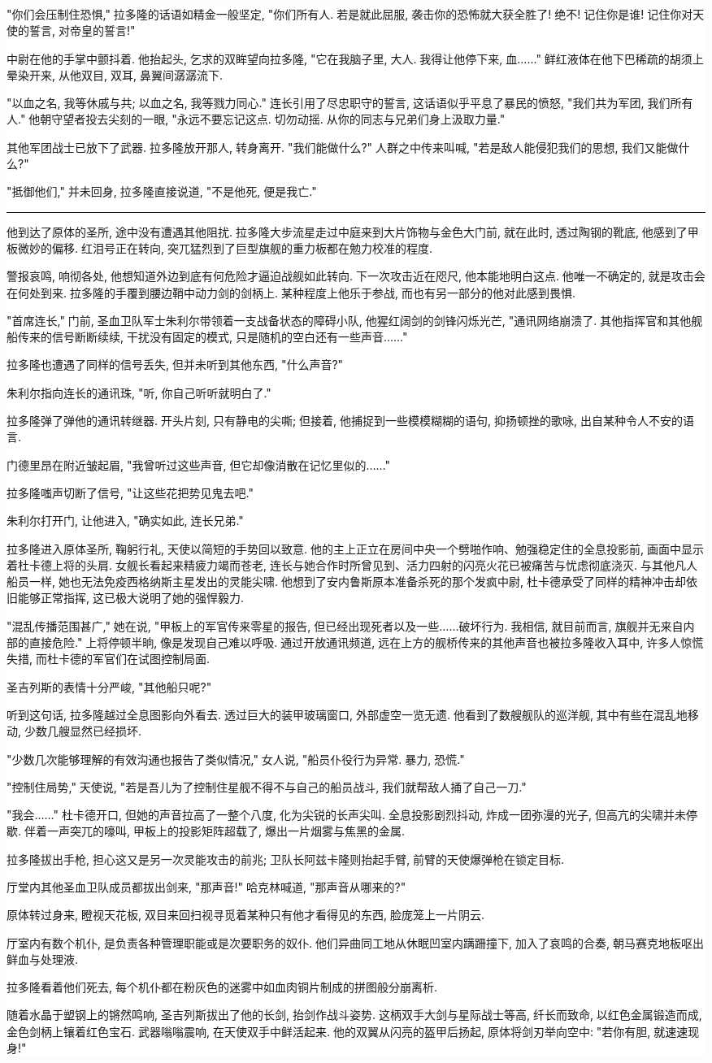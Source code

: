 "你们会压制住恐惧," 拉多隆的话语如精金一般坚定, "你们所有人. 若是就此屈服, 袭击你的恐怖就大获全胜了! 绝不! 记住你是谁! 记住你对天使的誓言, 对帝皇的誓言!"

中尉在他的手掌中颤抖着. 他抬起头, 乞求的双眸望向拉多隆, "它在我脑子里, 大人. 我得让他停下来, 血……" 鲜红液体在他下巴稀疏的胡须上晕染开来, 从他双目, 双耳, 鼻翼间潺潺流下.

"以血之名, 我等休戚与共; 以血之名, 我等戮力同心." 连长引用了尽忠职守的誓言, 这话语似乎平息了暴民的愤怒, "我们共为军团, 我们所有人." 他朝守望者投去尖刻的一眼, "永远不要忘记这点. 切勿动摇. 从你的同志与兄弟们身上汲取力量."

其他军团战士已放下了武器. 拉多隆放开那人, 转身离开. "我们能做什么?" 人群之中传来叫喊, "若是敌人能侵犯我们的思想, 我们又能做什么?"

"抵御他们," 并未回身, 拉多隆直接说道, "不是他死, 便是我亡."

--------

他到达了原体的圣所, 途中没有遭遇其他阻扰. 拉多隆大步流星走过中庭来到大片饰物与金色大门前, 就在此时, 透过陶钢的靴底, 他感到了甲板微妙的偏移. 红泪号正在转向, 突兀猛烈到了巨型旗舰的重力板都在勉力校准的程度.

警报哀鸣, 响彻各处, 他想知道外边到底有何危险才逼迫战舰如此转向. 下一次攻击近在咫尺, 他本能地明白这点. 他唯一不确定的, 就是攻击会在何处到来. 拉多隆的手覆到腰边鞘中动力剑的剑柄上. 某种程度上他乐于参战, 而也有另一部分的他对此感到畏惧.

"首席连长," 门前, 圣血卫队军士朱利尔带领着一支战备状态的障碍小队, 他猩红阔剑的剑锋闪烁光芒, "通讯网络崩溃了. 其他指挥官和其他舰船传来的信号断断续续, 干扰没有固定的模式, 只是随机的空白还有一些声音……"

拉多隆也遭遇了同样的信号丢失, 但并未听到其他东西, "什么声音?"

朱利尔指向连长的通讯珠, "听, 你自己听听就明白了."

拉多隆弹了弹他的通讯转继器. 开头片刻, 只有静电的尖嘶; 但接着, 他捕捉到一些模模糊糊的语句, 抑扬顿挫的歌咏, 出自某种令人不安的语言.

门德里昂在附近皱起眉, "我曾听过这些声音, 但它却像消散在记忆里似的……"

拉多隆嗤声切断了信号, "让这些花把势见鬼去吧."

朱利尔打开门, 让他进入, "确实如此, 连长兄弟."

拉多隆进入原体圣所, 鞠躬行礼, 天使以简短的手势回以致意. 他的主上正立在房间中央一个劈啪作响、勉强稳定住的全息投影前, 画面中显示着杜卡德上将的头肩. 女舰长看起来精疲力竭而苍老, 连长与她合作时所曾见到、活力四射的闪亮火花已被痛苦与忧虑彻底浇灭. 与其他凡人船员一样, 她也无法免疫西格纳斯主星发出的灵能尖啸. 他想到了安内鲁斯原本准备杀死的那个发疯中尉, 杜卡德承受了同样的精神冲击却依旧能够正常指挥, 这已极大说明了她的强悍毅力.

"混乱传播范围甚广," 她在说, "甲板上的军官传来零星的报告, 但已经出现死者以及一些……破坏行为. 我相信, 就目前而言, 旗舰并无来自内部的直接危险." 上将停顿半晌, 像是发现自己难以呼吸. 通过开放通讯频道, 远在上方的舰桥传来的其他声音也被拉多隆收入耳中, 许多人惊慌失措, 而杜卡德的军官们在试图控制局面.

圣吉列斯的表情十分严峻, "其他船只呢?"

听到这句话, 拉多隆越过全息图影向外看去. 透过巨大的装甲玻璃窗口, 外部虚空一览无遗. 他看到了数艘舰队的巡洋舰, 其中有些在混乱地移动, 少数几艘显然已经损坏.

"少数几次能够理解的有效沟通也报告了类似情况," 女人说, "船员仆役行为异常. 暴力, 恐慌."

"控制住局势," 天使说, "若是吾儿为了控制住星舰不得不与自己的船员战斗, 我们就帮敌人捅了自己一刀."

"我会……" 杜卡德开口, 但她的声音拉高了一整个八度, 化为尖锐的长声尖叫. 全息投影剧烈抖动, 炸成一团弥漫的光子, 但高亢的尖啸并未停歇. 伴着一声突兀的嚎叫, 甲板上的投影矩阵超载了, 爆出一片烟雾与焦黑的金属.

拉多隆拔出手枪, 担心这又是另一次灵能攻击的前兆; 卫队长阿兹卡隆则抬起手臂, 前臂的天使爆弹枪在锁定目标.

厅堂内其他圣血卫队成员都拔出剑来, "那声音!" 哈克林喊道, "那声音从哪来的?"

原体转过身来, 瞪视天花板, 双目来回扫视寻觅着某种只有他才看得见的东西, 脸庞笼上一片阴云.

厅室内有数个机仆, 是负责各种管理职能或是次要职务的奴仆. 他们异曲同工地从休眠凹室内蹒跚撞下, 加入了哀鸣的合奏, 朝马赛克地板呕出鲜血与处理液.

拉多隆看着他们死去, 每个机仆都在粉灰色的迷雾中如血肉铜片制成的拼图般分崩离析.

随着水晶于塑钢上的锵然鸣响, 圣吉列斯拔出了他的长剑, 抬剑作战斗姿势. 这柄双手大剑与星际战士等高, 纤长而致命, 以红色金属锻造而成, 金色剑柄上镶着红色宝石. 武器嗡嗡震响, 在天使双手中鲜活起来. 他的双翼从闪亮的盔甲后扬起, 原体将剑刃举向空中: "若你有胆, 就速速现身!"
